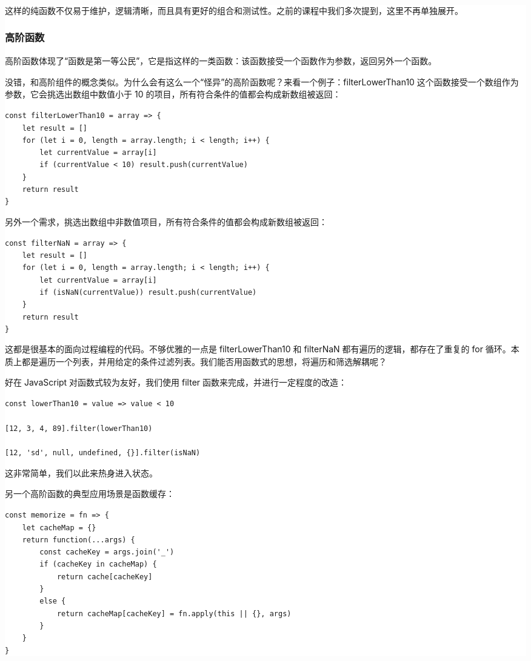 这样的纯函数不仅易于维护，逻辑清晰，而且具有更好的组合和测试性。之前的课程中我们多次提到，这里不再单独展开。

### 高阶函数

高阶函数体现了“函数是第一等公民”，它是指这样的一类函数：该函数接受一个函数作为参数，返回另外一个函数。

没错，和高阶组件的概念类似。为什么会有这么一个“怪异”的高阶函数呢？来看一个例子：filterLowerThan10 这个函数接受一个数组作为参数，它会挑选出数组中数值小于 10 的项目，所有符合条件的值都会构成新数组被返回：

```text
const filterLowerThan10 = array => {
    let result = []
    for (let i = 0, length = array.length; i < length; i++) {
        let currentValue = array[i]
        if (currentValue < 10) result.push(currentValue)
    }
    return result
}
```

另外一个需求，挑选出数组中非数值项目，所有符合条件的值都会构成新数组被返回：

```text
const filterNaN = array => {
    let result = []
    for (let i = 0, length = array.length; i < length; i++) {
        let currentValue = array[i]
        if (isNaN(currentValue)) result.push(currentValue)
    }
    return result
}
```

这都是很基本的面向过程编程的代码。不够优雅的一点是 filterLowerThan10 和 filterNaN 都有遍历的逻辑，都存在了重复的 for 循环。本质上都是遍历一个列表，并用给定的条件过滤列表。我们能否用函数式的思想，将遍历和筛选解耦呢？

好在 JavaScript 对函数式较为友好，我们使用 filter 函数来完成，并进行一定程度的改造：

```text
const lowerThan10 = value => value < 10

[12, 3, 4, 89].filter(lowerThan10)

[12, 'sd', null, undefined, {}].filter(isNaN)
```

这非常简单，我们以此来热身进入状态。

另一个高阶函数的典型应用场景是函数缓存：

```text
const memorize = fn => {
    let cacheMap = {}
    return function(...args) {
        const cacheKey = args.join('_')
        if (cacheKey in cacheMap) {
            return cache[cacheKey]
        } 
        else {
            return cacheMap[cacheKey] = fn.apply(this || {}, args)
        }
    }
}
```
